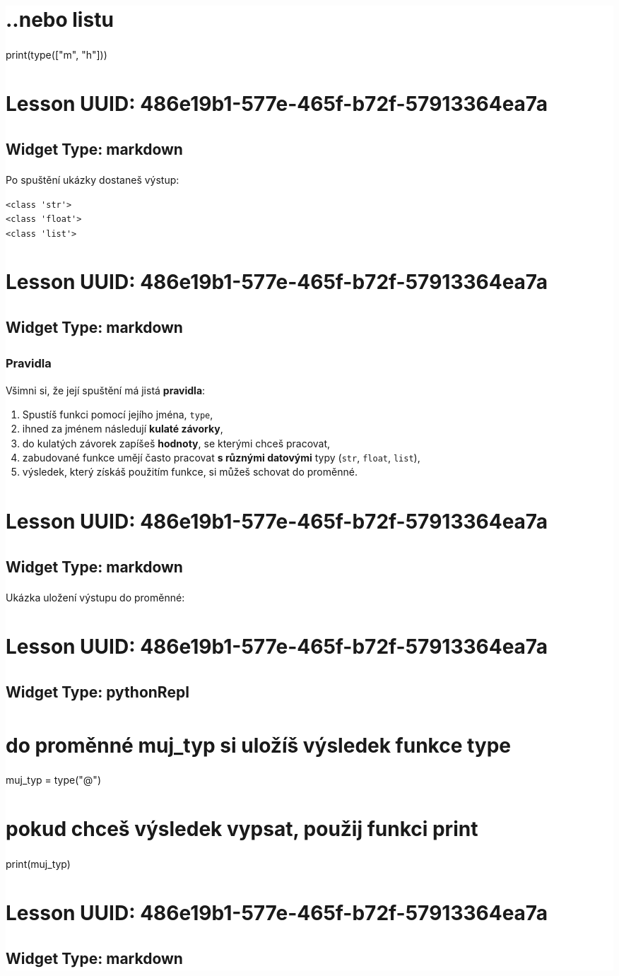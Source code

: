 # ..nebo listu
print(type(["m", "h"]))

# Lesson UUID: 486e19b1-577e-465f-b72f-57913364ea7a
## Widget Type: markdown

Po spuštění ukázky dostaneš výstup:
```
<class 'str'>
<class 'float'>
<class 'list'>
```

            

# Lesson UUID: 486e19b1-577e-465f-b72f-57913364ea7a
## Widget Type: markdown
### Pravidla
Všimni si, že její spuštění má jistá **pravidla**:
1. Spustíš funkci pomocí jejího jména, `type`,
2. ihned za jménem následují **kulaté závorky**,
3. do kulatých závorek zapíšeš **hodnoty**, se kterými chceš pracovat,
4. zabudované funkce umějí často pracovat **s různými datovými** typy (`str`, `float`, `list`),
5. výsledek, který získáš použitím funkce, si můžeš schovat do proměnné.

# Lesson UUID: 486e19b1-577e-465f-b72f-57913364ea7a
## Widget Type: markdown
Ukázka uložení výstupu do proměnné:

# Lesson UUID: 486e19b1-577e-465f-b72f-57913364ea7a
## Widget Type: pythonRepl
# do proměnné muj_typ si uložíš výsledek funkce type
muj_typ = type("@")

# pokud chceš výsledek vypsat, použij funkci print
print(muj_typ)

# Lesson UUID: 486e19b1-577e-465f-b72f-57913364ea7a
## Widget Type: markdown
